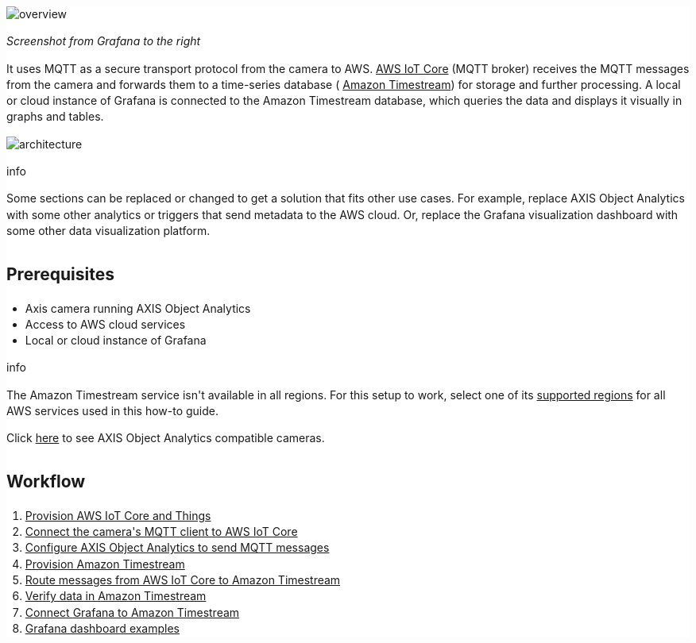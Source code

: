 ![overview](https://developer.axis.com/assets/images/visualize-axis-object-analytics-data-using-grafana-dashboard.overview-659a7d004aafb1d322cd6d4907deab00.jpg)

_Screenshot from Grafana to the right_

It uses MQTT as a secure transport protocol from the camera to AWS. [AWS IoT Core](https://aws.amazon.com/iot-core/) (MQTT broker) receives the MQTT messages from the camera and forwards them to a time-series database ( [Amazon Timestream](https://aws.amazon.com/timestream/)) for storage and further processing. A local or cloud instance of Grafana is connected to the Amazon Timestream database, which queries the data and displays it visually in graphs and tables.

![architecture](https://developer.axis.com/assets/images/visualize-axis-object-analytics-data-using-grafana-dashboard.architecture-1483ec925e2772cefe32424ee5d60cf2.png)

info

Some sections can be replaced or changed to get a solution that fits other use cases. For example, replace AXIS Object Analytics with some other analytics or triggers that send metadata to the AWS cloud. Or, replace the Grafana visualization dashboard with some other data visualization platform.

## Prerequisites [​](https://developer.axis.com/analytics/axis-object-analytics/how-to-guides/visualize-axis-object-analytics-data-using-grafana-dashboard/\#prerequisites "Direct link to Prerequisites")

- Axis camera running AXIS Object Analytics
- Access to AWS cloud services
- Local or cloud instance of Grafana

info

The Amazon Timestream service isn't available in all regions. For this setup to work, select one of its [supported regions](https://docs.aws.amazon.com/general/latest/gr/timestream.html) for all AWS services used in this how-to guide.

Click [here](https://www.axis.com/products/axis-object-analytics#compatible-products) to see AXIS Object Analytics compatible cameras.

## Workflow [​](https://developer.axis.com/analytics/axis-object-analytics/how-to-guides/visualize-axis-object-analytics-data-using-grafana-dashboard/\#workflow "Direct link to Workflow")

1. [Provision AWS IoT Core and Things](https://developer.axis.com/analytics/axis-object-analytics/how-to-guides/visualize-axis-object-analytics-data-using-grafana-dashboard/#provision-aws-iot-core-and-things)
2. [Connect the camera's MQTT client to AWS IoT Core](https://developer.axis.com/analytics/axis-object-analytics/how-to-guides/visualize-axis-object-analytics-data-using-grafana-dashboard/#connect-the-cameras-mqtt-client-to-aws-iot-core)
3. [Configure AXIS Object Analytics to send MQTT messages](https://developer.axis.com/analytics/axis-object-analytics/how-to-guides/visualize-axis-object-analytics-data-using-grafana-dashboard/#configure-axis-object-analytics-to-send-mqtt-messages)
4. [Provision Amazon Timestream](https://developer.axis.com/analytics/axis-object-analytics/how-to-guides/visualize-axis-object-analytics-data-using-grafana-dashboard/#provision-amazon-timestream)
5. [Route messages from AWS IoT Core to Amazon Timestream](https://developer.axis.com/analytics/axis-object-analytics/how-to-guides/visualize-axis-object-analytics-data-using-grafana-dashboard/#route-messages-from-aws-iot-core-to-amazon-timestream)
6. [Verify data in Amazon Timestream](https://developer.axis.com/analytics/axis-object-analytics/how-to-guides/visualize-axis-object-analytics-data-using-grafana-dashboard/#verify-data-in-amazon-timestream)
7. [Connect Grafana to Amazon Timestream](https://developer.axis.com/analytics/axis-object-analytics/how-to-guides/visualize-axis-object-analytics-data-using-grafana-dashboard/#connect-grafana-to-amazon-timestream)
8. [Grafana dashboard examples](https://developer.axis.com/analytics/axis-object-analytics/how-to-guides/visualize-axis-object-analytics-data-using-grafana-dashboard/#grafana-dashboard-examples)
